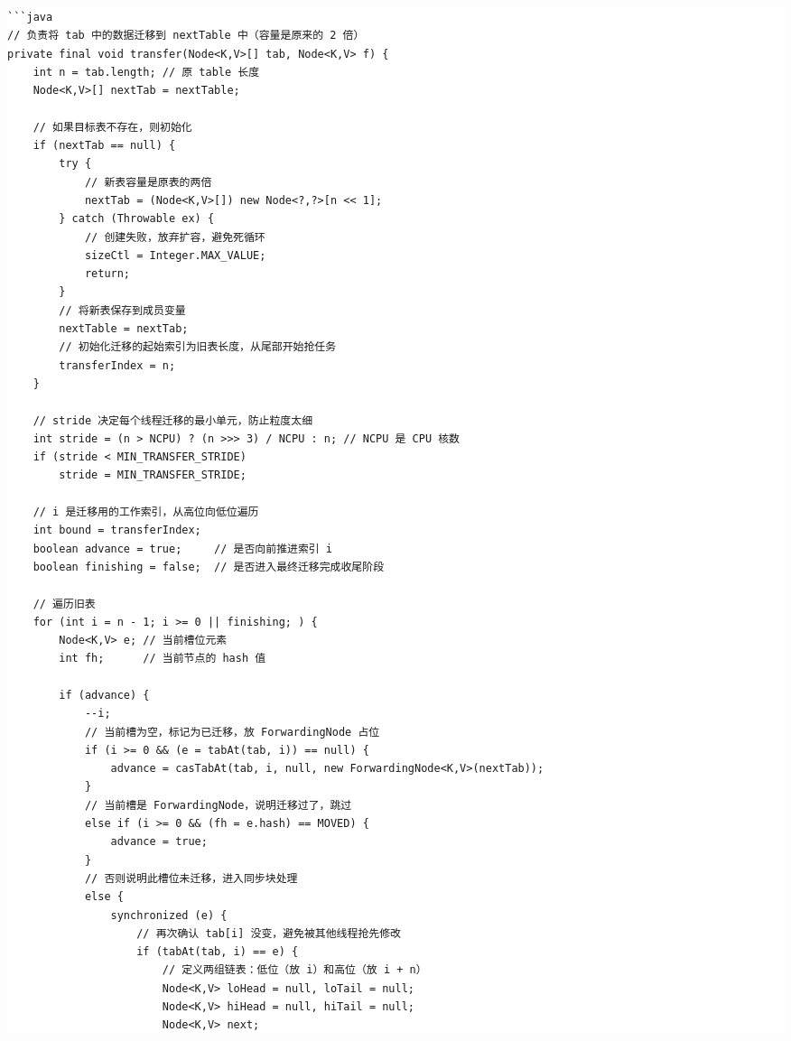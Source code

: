     ```java
    // 负责将 tab 中的数据迁移到 nextTable 中（容量是原来的 2 倍）
    private final void transfer(Node<K,V>[] tab, Node<K,V> f) {
        int n = tab.length; // 原 table 长度
        Node<K,V>[] nextTab = nextTable;

        // 如果目标表不存在，则初始化
        if (nextTab == null) {
            try {
                // 新表容量是原表的两倍
                nextTab = (Node<K,V>[]) new Node<?,?>[n << 1];
            } catch (Throwable ex) {
                // 创建失败，放弃扩容，避免死循环
                sizeCtl = Integer.MAX_VALUE;
                return;
            }
            // 将新表保存到成员变量
            nextTable = nextTab;
            // 初始化迁移的起始索引为旧表长度，从尾部开始抢任务
            transferIndex = n;
        }

        // stride 决定每个线程迁移的最小单元，防止粒度太细
        int stride = (n > NCPU) ? (n >>> 3) / NCPU : n; // NCPU 是 CPU 核数
        if (stride < MIN_TRANSFER_STRIDE)
            stride = MIN_TRANSFER_STRIDE;

        // i 是迁移用的工作索引，从高位向低位遍历
        int bound = transferIndex;
        boolean advance = true;     // 是否向前推进索引 i
        boolean finishing = false;  // 是否进入最终迁移完成收尾阶段

        // 遍历旧表
        for (int i = n - 1; i >= 0 || finishing; ) {
            Node<K,V> e; // 当前槽位元素
            int fh;      // 当前节点的 hash 值

            if (advance) {
                --i;
                // 当前槽为空，标记为已迁移，放 ForwardingNode 占位
                if (i >= 0 && (e = tabAt(tab, i)) == null) {
                    advance = casTabAt(tab, i, null, new ForwardingNode<K,V>(nextTab));
                }
                // 当前槽是 ForwardingNode，说明迁移过了，跳过
                else if (i >= 0 && (fh = e.hash) == MOVED) {
                    advance = true;
                }
                // 否则说明此槽位未迁移，进入同步块处理
                else {
                    synchronized (e) {
                        // 再次确认 tab[i] 没变，避免被其他线程抢先修改
                        if (tabAt(tab, i) == e) {
                            // 定义两组链表：低位（放 i）和高位（放 i + n）
                            Node<K,V> loHead = null, loTail = null;
                            Node<K,V> hiHead = null, hiTail = null;
                            Node<K,V> next;
